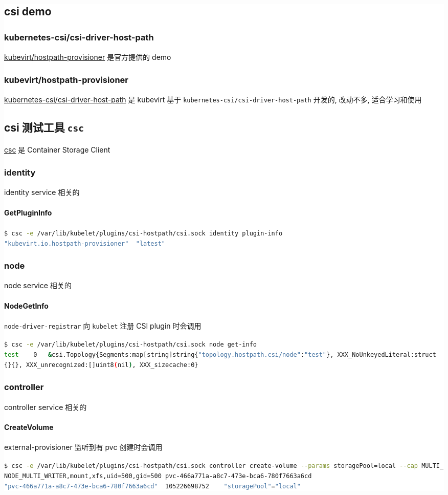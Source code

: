 ## csi demo

### kubernetes-csi/csi-driver-host-path

[kubevirt/hostpath-provisioner](https://github.com/kubevirt/hostpath-provisioner) 是官方提供的 demo

### kubevirt/hostpath-provisioner 

[kubernetes-csi/csi-driver-host-path](https://github.com/kubernetes-csi/csi-driver-host-path) 是 kubevirt 基于 `kubernetes-csi/csi-driver-host-path` 开发的, 改动不多, 适合学习和使用

## csi 测试工具 `csc`

[csc](https://github.com/rexray/gocsi/tree/master/csc) 是 Container Storage Client

### identity

identity service 相关的

#### GetPluginInfo

```bash
$ csc -e /var/lib/kubelet/plugins/csi-hostpath/csi.sock identity plugin-info
"kubevirt.io.hostpath-provisioner"	"latest"
```

### node

node service 相关的

#### NodeGetInfo

`node-driver-registrar` 向 `kubelet` 注册 CSI plugin 时会调用

```bash
$ csc -e /var/lib/kubelet/plugins/csi-hostpath/csi.sock node get-info
test	0	&csi.Topology{Segments:map[string]string{"topology.hostpath.csi/node":"test"}, XXX_NoUnkeyedLiteral:struct {}{}, XXX_unrecognized:[]uint8(nil), XXX_sizecache:0}
```

### controller

controller service 相关的

#### CreateVolume

external-provisioner 监听到有 pvc 创建时会调用

```bash
$ csc -e /var/lib/kubelet/plugins/csi-hostpath/csi.sock controller create-volume --params storagePool=local --cap MULTI_NODE_MULTI_WRITER,mount,xfs,uid=500,gid=500 pvc-466a771a-a8c7-473e-bca6-780f7663a6cd
"pvc-466a771a-a8c7-473e-bca6-780f7663a6cd"	105226698752	"storagePool"="local"
```
